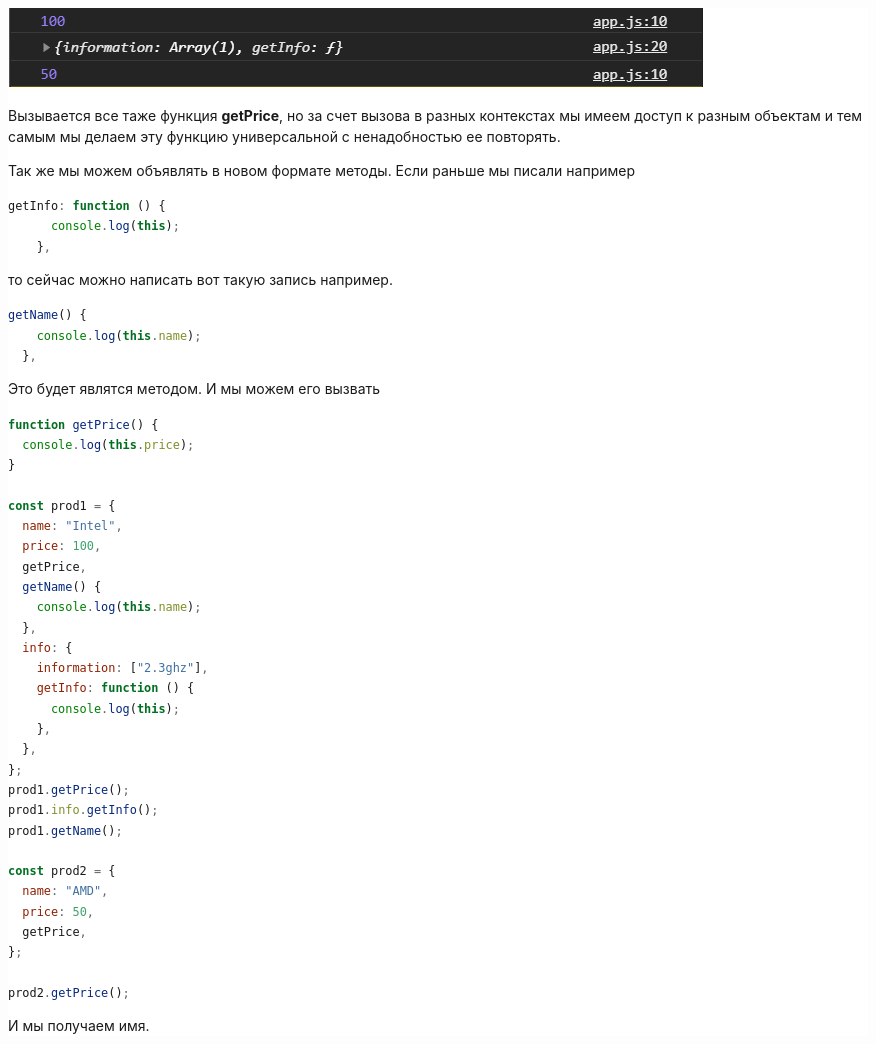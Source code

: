 ![](img/008.png)

Вызывается все таже функция **getPrice**, но за счет вызова в разных контекстах мы имеем доступ к разным объектам и тем самым мы делаем эту функцию универсальной с ненадобностью ее повторять.

Так же мы можем объявлять в новом формате методы. Если раньше мы писали например 

```js
getInfo: function () {
      console.log(this);
    },
```
то сейчас можно написать вот такую запись например.

```js
getName() {
    console.log(this.name);
  },
```
Это будет являтся методом. И мы можем его вызвать

```js
function getPrice() {
  console.log(this.price);
}

const prod1 = {
  name: "Intel",
  price: 100,
  getPrice,
  getName() {
    console.log(this.name);
  },
  info: {
    information: ["2.3ghz"],
    getInfo: function () {
      console.log(this);
    },
  },
};
prod1.getPrice();
prod1.info.getInfo();
prod1.getName();

const prod2 = {
  name: "AMD",
  price: 50,
  getPrice,
};

prod2.getPrice();
```
И мы получаем имя.

